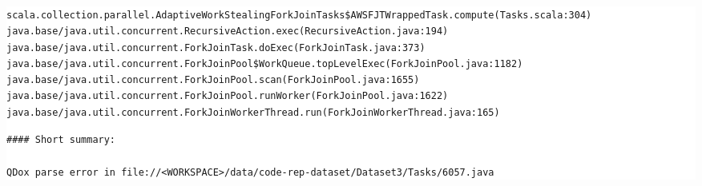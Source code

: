 	scala.collection.parallel.AdaptiveWorkStealingForkJoinTasks$AWSFJTWrappedTask.compute(Tasks.scala:304)
	java.base/java.util.concurrent.RecursiveAction.exec(RecursiveAction.java:194)
	java.base/java.util.concurrent.ForkJoinTask.doExec(ForkJoinTask.java:373)
	java.base/java.util.concurrent.ForkJoinPool$WorkQueue.topLevelExec(ForkJoinPool.java:1182)
	java.base/java.util.concurrent.ForkJoinPool.scan(ForkJoinPool.java:1655)
	java.base/java.util.concurrent.ForkJoinPool.runWorker(ForkJoinPool.java:1622)
	java.base/java.util.concurrent.ForkJoinWorkerThread.run(ForkJoinWorkerThread.java:165)
```
#### Short summary: 

QDox parse error in file://<WORKSPACE>/data/code-rep-dataset/Dataset3/Tasks/6057.java